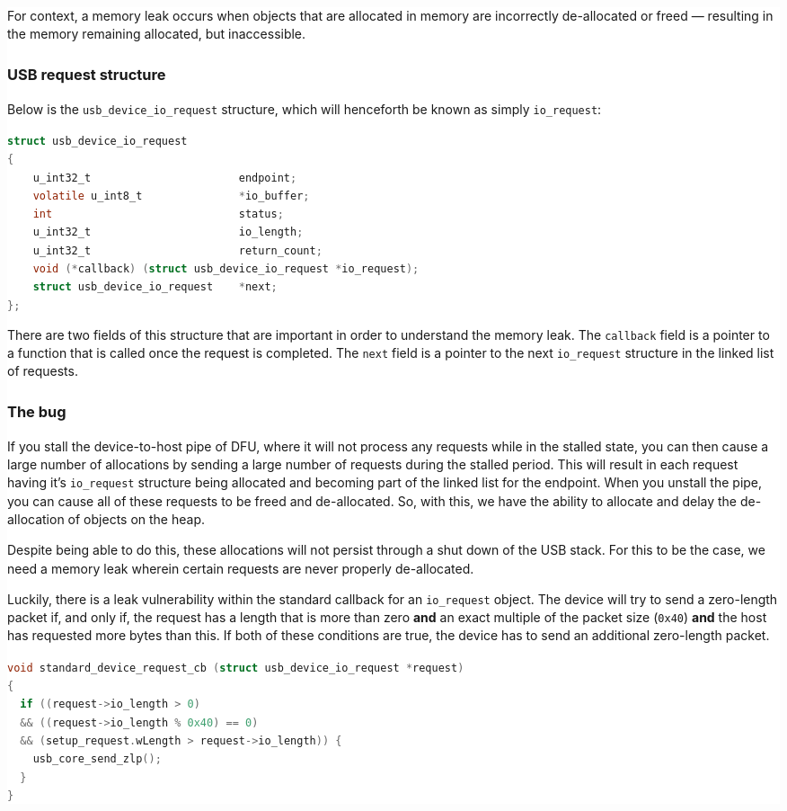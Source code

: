 For context, a memory leak occurs when objects that are allocated in memory are incorrectly de-allocated or freed — resulting in the memory remaining allocated, but inaccessible.

### USB request structure

Below is the `usb_device_io_request` structure, which will henceforth be known as simply `io_request`:

```c
struct usb_device_io_request
{
    u_int32_t                       endpoint;
    volatile u_int8_t               *io_buffer;
    int                             status;
    u_int32_t                       io_length;
    u_int32_t                       return_count;
    void (*callback) (struct usb_device_io_request *io_request);
    struct usb_device_io_request    *next;
};
```

There are two fields of this structure that are important in order to understand the memory leak. The `callback` field is a pointer to a function that is called once the request is completed. The `next` field is a pointer to the next `io_request` structure in the linked list of requests.

### The bug

If you stall the device-to-host pipe of DFU, where it will not process any requests while in the stalled state, you can then cause a large number of allocations by sending a large number of requests during the stalled period. This will result in each request having it’s `io_request` structure being allocated and becoming part of the linked list for the endpoint. When you unstall the pipe, you can cause all of these requests to be freed and de-allocated. So, with this, we have the ability to allocate and delay the de-allocation of objects on the heap.

Despite being able to do this, these allocations will not persist through a shut down of the USB stack. For this to be the case, we need a memory leak wherein certain requests are never properly de-allocated.

Luckily, there is a leak vulnerability within the standard callback for an `io_request` object. The device will try to send a zero-length packet if, and only if, the request has a length that is more than zero **and** an exact multiple of the packet size (`0x40`) **and** the host has requested more bytes than this. If both of these conditions are true, the device has to send an additional zero-length packet.

```c
void standard_device_request_cb (struct usb_device_io_request *request)
{
  if ((request->io_length > 0)
  && ((request->io_length % 0x40) == 0)
  && (setup_request.wLength > request->io_length)) { 
    usb_core_send_zlp();
  }
}
```
